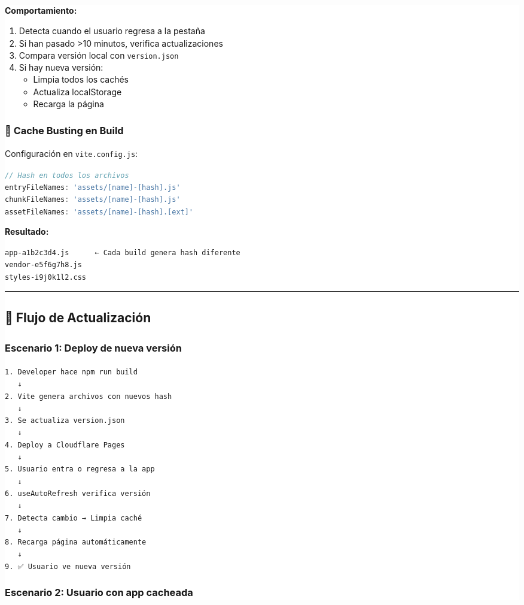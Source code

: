 **Comportamiento:**
1. Detecta cuando el usuario regresa a la pestaña
2. Si han pasado >10 minutos, verifica actualizaciones
3. Compara versión local con `version.json`
4. Si hay nueva versión:
   - Limpia todos los cachés
   - Actualiza localStorage
   - Recarga la página

### 🔨 **Cache Busting en Build**

Configuración en `vite.config.js`:

```javascript
// Hash en todos los archivos
entryFileNames: 'assets/[name]-[hash].js'
chunkFileNames: 'assets/[name]-[hash].js'
assetFileNames: 'assets/[name]-[hash].[ext]'
```

**Resultado:**
```
app-a1b2c3d4.js      ← Cada build genera hash diferente
vendor-e5f6g7h8.js
styles-i9j0k1l2.css
```

---

## 🚀 Flujo de Actualización

### Escenario 1: Deploy de nueva versión

```
1. Developer hace npm run build
   ↓
2. Vite genera archivos con nuevos hash
   ↓
3. Se actualiza version.json
   ↓
4. Deploy a Cloudflare Pages
   ↓
5. Usuario entra o regresa a la app
   ↓
6. useAutoRefresh verifica versión
   ↓
7. Detecta cambio → Limpia caché
   ↓
8. Recarga página automáticamente
   ↓
9. ✅ Usuario ve nueva versión
```

### Escenario 2: Usuario con app cacheada
